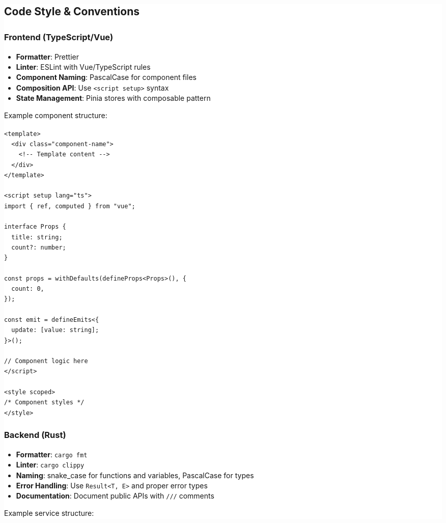 ## Code Style & Conventions

### Frontend (TypeScript/Vue)

- **Formatter**: Prettier
- **Linter**: ESLint with Vue/TypeScript rules
- **Component Naming**: PascalCase for component files
- **Composition API**: Use `<script setup>` syntax
- **State Management**: Pinia stores with composable pattern

Example component structure:

```vue
<template>
  <div class="component-name">
    <!-- Template content -->
  </div>
</template>

<script setup lang="ts">
import { ref, computed } from "vue";

interface Props {
  title: string;
  count?: number;
}

const props = withDefaults(defineProps<Props>(), {
  count: 0,
});

const emit = defineEmits<{
  update: [value: string];
}>();

// Component logic here
</script>

<style scoped>
/* Component styles */
</style>
```

### Backend (Rust)

- **Formatter**: `cargo fmt`
- **Linter**: `cargo clippy`
- **Naming**: snake_case for functions and variables, PascalCase for types
- **Error Handling**: Use `Result<T, E>` and proper error types
- **Documentation**: Document public APIs with `///` comments

Example service structure:
